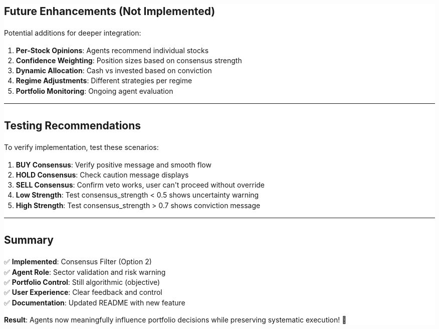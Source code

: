 
## Future Enhancements (Not Implemented)

Potential additions for deeper integration:

1. **Per-Stock Opinions**: Agents recommend individual stocks
2. **Confidence Weighting**: Position sizes based on consensus strength
3. **Dynamic Allocation**: Cash vs invested based on conviction
4. **Regime Adjustments**: Different strategies per regime
5. **Portfolio Monitoring**: Ongoing agent evaluation

---

## Testing Recommendations

To verify implementation, test these scenarios:

1. **BUY Consensus**: Verify positive message and smooth flow
2. **HOLD Consensus**: Check caution message displays
3. **SELL Consensus**: Confirm veto works, user can't proceed without override
4. **Low Strength**: Test consensus_strength < 0.5 shows uncertainty warning
5. **High Strength**: Test consensus_strength > 0.7 shows conviction message

---

## Summary

✅ **Implemented**: Consensus Filter (Option 2)  
✅ **Agent Role**: Sector validation and risk warning  
✅ **Portfolio Control**: Still algorithmic (objective)  
✅ **User Experience**: Clear feedback and control  
✅ **Documentation**: Updated README with new feature  

**Result**: Agents now meaningfully influence portfolio decisions while preserving systematic execution! 🎯

